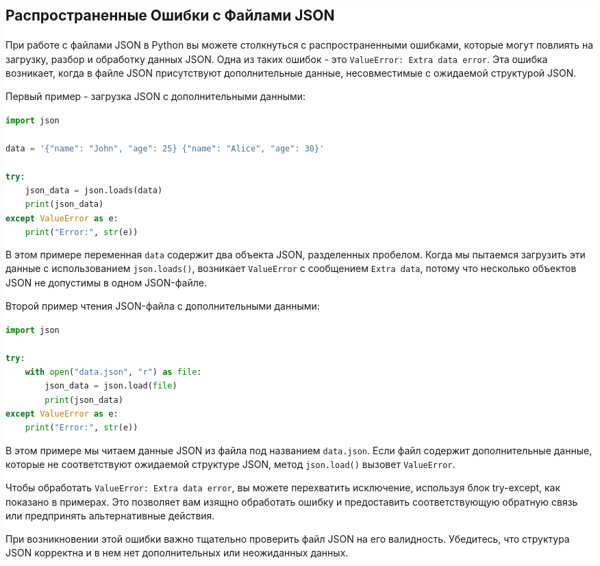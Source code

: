## Распространенные Ошибки с Файлами JSON

При работе с файлами JSON в Python вы можете столкнуться с распространенными ошибками, которые могут повлиять на загрузку, разбор и обработку данных JSON. Одна из таких ошибок - это `ValueError: Extra data error`. Эта ошибка возникает, когда в файле JSON присутствуют дополнительные данные, несовместимые с ожидаемой структурой JSON.

Первый пример - загрузка JSON с дополнительными данными:

```python
import json

data = '{"name": "John", "age": 25} {"name": "Alice", "age": 30}'

try:
    json_data = json.loads(data)
    print(json_data)
except ValueError as e:
    print("Error:", str(e))
```

В этом примере переменная `data` содержит два объекта JSON, разделенных пробелом. Когда мы пытаемся загрузить эти данные с использованием `json.loads()`, возникает `ValueError` с сообщением `Extra data`, потому что несколько объектов JSON не допустимы в одном JSON-файле.

Второй пример чтения JSON-файла с дополнительными данными:

```python
import json

try:
    with open("data.json", "r") as file:
        json_data = json.load(file)
        print(json_data)
except ValueError as e:
    print("Error:", str(e))
```

В этом примере мы читаем данные JSON из файла под названием `data.json`. Если файл содержит дополнительные данные, которые не соответствуют ожидаемой структуре JSON, метод `json.load()` вызовет `ValueError`.

Чтобы обработать `ValueError: Extra data error`, вы можете перехватить исключение, используя блок try-except, как показано в примерах. Это позволяет вам изящно обработать ошибку и предоставить соответствующую обратную связь или предпринять альтернативные действия.

При возникновении этой ошибки важно тщательно проверить файл JSON на его валидность. Убедитесь, что структура JSON корректна и в нем нет дополнительных или неожиданных данных.